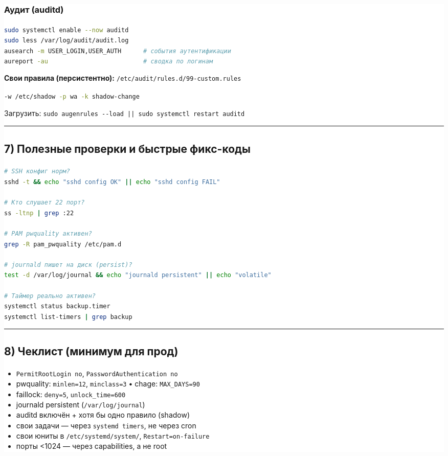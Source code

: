 ### Аудит (auditd)

```bash
sudo systemctl enable --now auditd
sudo less /var/log/audit/audit.log
ausearch -m USER_LOGIN,USER_AUTH      # события аутентификации
aureport -au                          # сводка по логинам
```

**Свои правила (персистентно):** `/etc/audit/rules.d/99-custom.rules`

```bash
-w /etc/shadow -p wa -k shadow-change
```

Загрузить: `sudo augenrules --load || sudo systemctl restart auditd`

---

## 7) Полезные проверки и быстрые фикс-коды

```bash
# SSH конфиг норм?
sshd -t && echo "sshd config OK" || echo "sshd config FAIL"

# Кто слушает 22 порт?
ss -ltnp | grep :22

# PAM pwquality активен?
grep -R pam_pwquality /etc/pam.d

# journald пишет на диск (persist)?
test -d /var/log/journal && echo "journald persistent" || echo "volatile"

# Таймер реально активен?
systemctl status backup.timer
systemctl list-timers | grep backup
```

---

## 8) Чеклист (минимум для прод)

-  `PermitRootLogin no`, `PasswordAuthentication no`
-  pwquality: `minlen=12`, `minclass=3` • chage: `MAX_DAYS=90`
-  faillock: `deny=5`, `unlock_time=600`
-  journald persistent (`/var/log/journal`)
-  auditd включён + хотя бы одно правило (shadow)
-  свои задачи — через `systemd timers`, не через cron
-  свои юниты в `/etc/systemd/system/`, `Restart=on-failure`
-  порты <1024 — через capabilities, а не root

